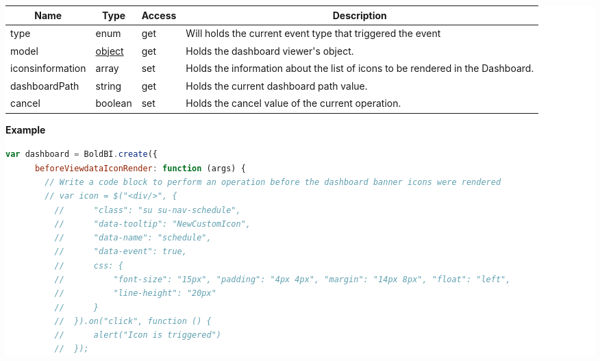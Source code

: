 <table class="params">
<thead>
<tr>
<th>Name</th>
<th>Type</th>
<th>Access</th>
<th>Description</th>
</tr>
</thead>
<tbody>
<tr>
<td class="name">type</td>
<td class="type"><ts ref="ej.DashboardViewer.Model"/><span class="param-type">enum</span></td>
<td class="access">get</td>
<td class="description">Will holds the current event type that triggered the event</td>
</tr>
<tr>
<td class="name">model</td>
<td class="type"><ts ref="ej.DashboardViewer.Model"/><span class="param-type"><a href=/embedding-options/embedding-sdk/embedding-api-reference/events/#dashboardproperties>object</a></span></td>
<td class="access">get</td>
<td class="description">Holds the dashboard viewer's object.</td>
</tr>
<tr>
<td class="name">iconsinformation</td>
<td class="type"><span class="param-type">array</span></td>
<td class="access">set</td>
<td class="description">Holds the information about the list of icons to be rendered in the Dashboard.</td>
</tr>
<tr>
<td class="name">dashboardPath</td>
<td class="type"><span class="param-type">string</span></td>
<td class="access">get</td>
<td class="description">Holds the current dashboard path value.</td>
</tr>
<tr>
<td class="name">cancel</td>
<td class="type"><span class="param-type">boolean</span></td>
<td class="access">set</td>
<td class="description">Holds the cancel value of the current operation.</td>
</tr>
</tbody>
</table>

**Example** 
   
```js
var dashboard = BoldBI.create({
	  beforeViewdataIconRender: function (args) {
		// Write a code block to perform an operation before the dashboard banner icons were rendered
		// var icon = $("<div/>", {
          //      "class": "su su-nav-schedule",
          //      "data-tooltip": "NewCustomIcon",
          //      "data-name": "schedule",
          //      "data-event": true,
          //      css: {
          //          "font-size": "15px", "padding": "4px 4px", "margin": "14px 8px", "float": "left",
          //          "line-height": "20px"
          //      }
          //  }).on("click", function () {
          //      alert("Icon is triggered")
          //  });
```